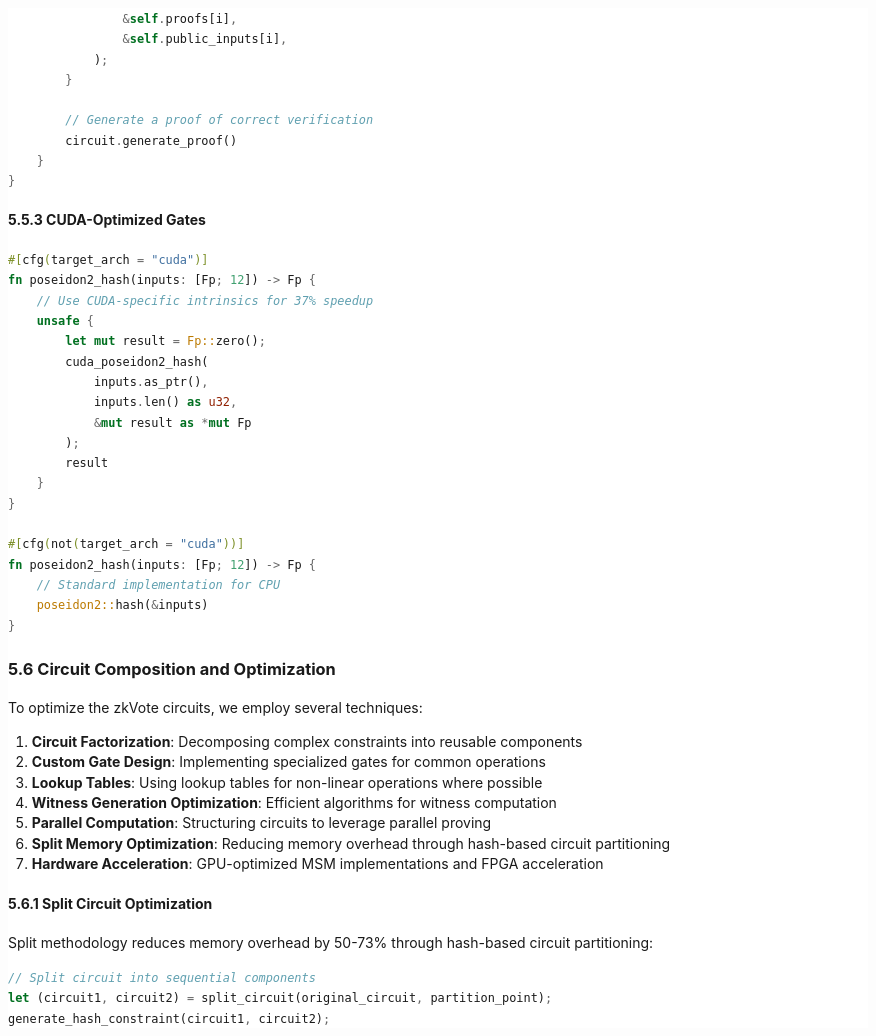 ```rust
                &self.proofs[i],
                &self.public_inputs[i],
            );
        }

        // Generate a proof of correct verification
        circuit.generate_proof()
    }
}
```

#### 5.5.3 CUDA-Optimized Gates

```rust
#[cfg(target_arch = "cuda")]
fn poseidon2_hash(inputs: [Fp; 12]) -> Fp {
    // Use CUDA-specific intrinsics for 37% speedup
    unsafe {
        let mut result = Fp::zero();
        cuda_poseidon2_hash(
            inputs.as_ptr(),
            inputs.len() as u32,
            &mut result as *mut Fp
        );
        result
    }
}

#[cfg(not(target_arch = "cuda"))]
fn poseidon2_hash(inputs: [Fp; 12]) -> Fp {
    // Standard implementation for CPU
    poseidon2::hash(&inputs)
}
```

### 5.6 Circuit Composition and Optimization

To optimize the zkVote circuits, we employ several techniques:

1. **Circuit Factorization**: Decomposing complex constraints into reusable components
2. **Custom Gate Design**: Implementing specialized gates for common operations
3. **Lookup Tables**: Using lookup tables for non-linear operations where possible
4. **Witness Generation Optimization**: Efficient algorithms for witness computation
5. **Parallel Computation**: Structuring circuits to leverage parallel proving
6. **Split Memory Optimization**: Reducing memory overhead through hash-based circuit partitioning
7. **Hardware Acceleration**: GPU-optimized MSM implementations and FPGA acceleration

#### 5.6.1 Split Circuit Optimization

Split methodology reduces memory overhead by 50-73% through hash-based circuit partitioning:

```rust
// Split circuit into sequential components
let (circuit1, circuit2) = split_circuit(original_circuit, partition_point);
generate_hash_constraint(circuit1, circuit2);
```
